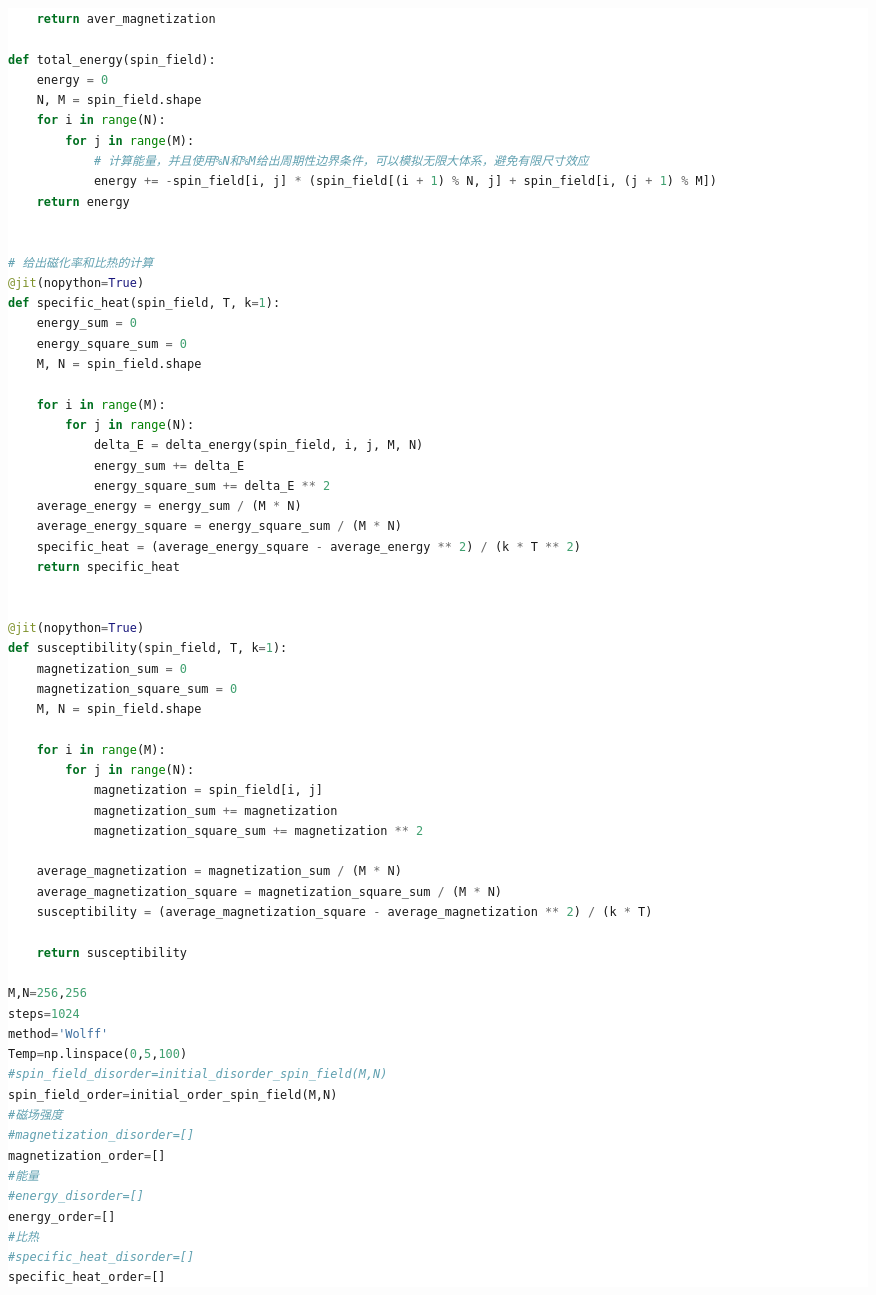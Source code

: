 ```python
    return aver_magnetization

def total_energy(spin_field):
    energy = 0
    N, M = spin_field.shape
    for i in range(N):
        for j in range(M):
            # 计算能量，并且使用%N和%M给出周期性边界条件，可以模拟无限大体系，避免有限尺寸效应
            energy += -spin_field[i, j] * (spin_field[(i + 1) % N, j] + spin_field[i, (j + 1) % M])
    return energy


# 给出磁化率和比热的计算
@jit(nopython=True)
def specific_heat(spin_field, T, k=1):
    energy_sum = 0
    energy_square_sum = 0
    M, N = spin_field.shape

    for i in range(M):
        for j in range(N):
            delta_E = delta_energy(spin_field, i, j, M, N)
            energy_sum += delta_E
            energy_square_sum += delta_E ** 2
    average_energy = energy_sum / (M * N)
    average_energy_square = energy_square_sum / (M * N)
    specific_heat = (average_energy_square - average_energy ** 2) / (k * T ** 2)
    return specific_heat


@jit(nopython=True)
def susceptibility(spin_field, T, k=1):
    magnetization_sum = 0
    magnetization_square_sum = 0
    M, N = spin_field.shape

    for i in range(M):
        for j in range(N):
            magnetization = spin_field[i, j]
            magnetization_sum += magnetization
            magnetization_square_sum += magnetization ** 2

    average_magnetization = magnetization_sum / (M * N)
    average_magnetization_square = magnetization_square_sum / (M * N)
    susceptibility = (average_magnetization_square - average_magnetization ** 2) / (k * T)

    return susceptibility

M,N=256,256
steps=1024
method='Wolff'
Temp=np.linspace(0,5,100)
#spin_field_disorder=initial_disorder_spin_field(M,N)
spin_field_order=initial_order_spin_field(M,N)
#磁场强度
#magnetization_disorder=[]
magnetization_order=[]
#能量
#energy_disorder=[]
energy_order=[]
#比热
#specific_heat_disorder=[]
specific_heat_order=[]
```